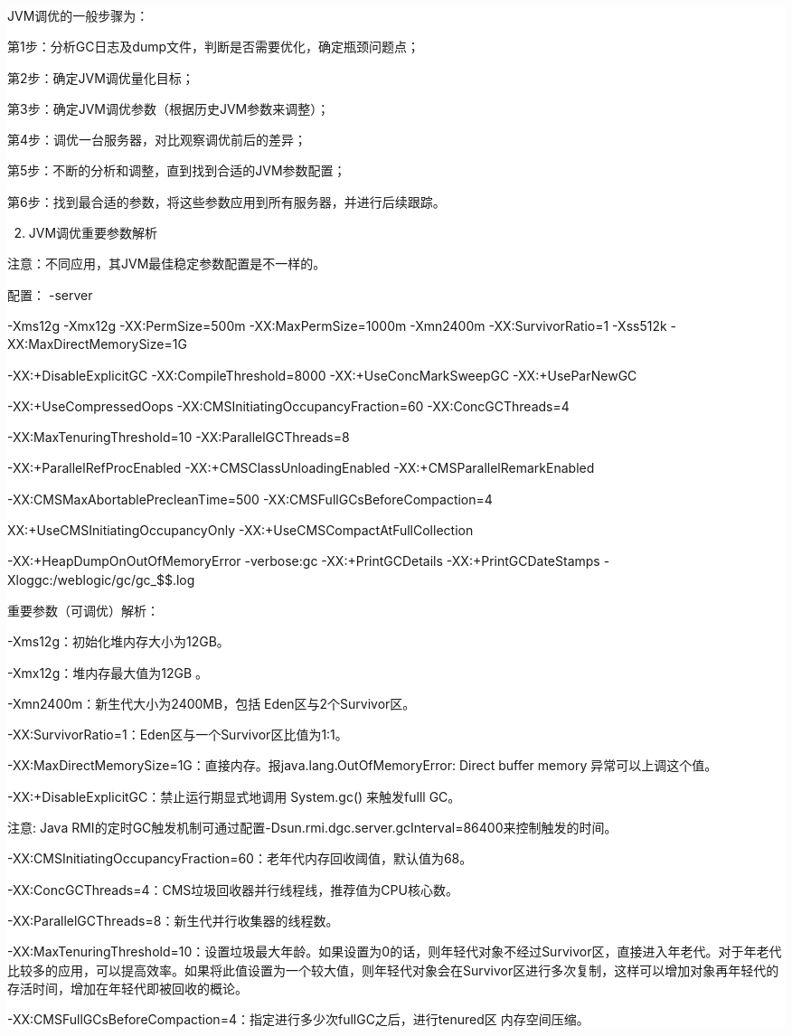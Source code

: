 JVM调优的一般步骤为：

第1步：分析GC日志及dump文件，判断是否需要优化，确定瓶颈问题点；

第2步：确定JVM调优量化目标；

第3步：确定JVM调优参数（根据历史JVM参数来调整）；

第4步：调优一台服务器，对比观察调优前后的差异；

第5步：不断的分析和调整，直到找到合适的JVM参数配置；

第6步：找到最合适的参数，将这些参数应用到所有服务器，并进行后续跟踪。

2. JVM调优重要参数解析

注意：不同应用，其JVM最佳稳定参数配置是不一样的。

配置： -server

-Xms12g -Xmx12g -XX:PermSize=500m -XX:MaxPermSize=1000m -Xmn2400m -XX:SurvivorRatio=1 -Xss512k -XX:MaxDirectMemorySize=1G

-XX:+DisableExplicitGC -XX:CompileThreshold=8000 -XX:+UseConcMarkSweepGC -XX:+UseParNewGC

-XX:+UseCompressedOops -XX:CMSInitiatingOccupancyFraction=60 -XX:ConcGCThreads=4

-XX:MaxTenuringThreshold=10 -XX:ParallelGCThreads=8

-XX:+ParallelRefProcEnabled -XX:+CMSClassUnloadingEnabled -XX:+CMSParallelRemarkEnabled

-XX:CMSMaxAbortablePrecleanTime=500 -XX:CMSFullGCsBeforeCompaction=4

XX:+UseCMSInitiatingOccupancyOnly -XX:+UseCMSCompactAtFullCollection

-XX:+HeapDumpOnOutOfMemoryError -verbose:gc -XX:+PrintGCDetails -XX:+PrintGCDateStamps -Xloggc:/weblogic/gc/gc_$$.log

重要参数（可调优）解析：

-Xms12g：初始化堆内存大小为12GB。

-Xmx12g：堆内存最大值为12GB 。

-Xmn2400m：新生代大小为2400MB，包括 Eden区与2个Survivor区。

-XX:SurvivorRatio=1：Eden区与一个Survivor区比值为1:1。

-XX:MaxDirectMemorySize=1G：直接内存。报java.lang.OutOfMemoryError: Direct buffer memory 异常可以上调这个值。

-XX:+DisableExplicitGC：禁止运行期显式地调用 System.gc() 来触发fulll GC。

注意: Java RMI的定时GC触发机制可通过配置-Dsun.rmi.dgc.server.gcInterval=86400来控制触发的时间。

-XX:CMSInitiatingOccupancyFraction=60：老年代内存回收阈值，默认值为68。

-XX:ConcGCThreads=4：CMS垃圾回收器并行线程线，推荐值为CPU核心数。

-XX:ParallelGCThreads=8：新生代并行收集器的线程数。

-XX:MaxTenuringThreshold=10：设置垃圾最大年龄。如果设置为0的话，则年轻代对象不经过Survivor区，直接进入年老代。对于年老代比较多的应用，可以提高效率。如果将此值设置为一个较大值，则年轻代对象会在Survivor区进行多次复制，这样可以增加对象再年轻代的存活时间，增加在年轻代即被回收的概论。

-XX:CMSFullGCsBeforeCompaction=4：指定进行多少次fullGC之后，进行tenured区 内存空间压缩。
